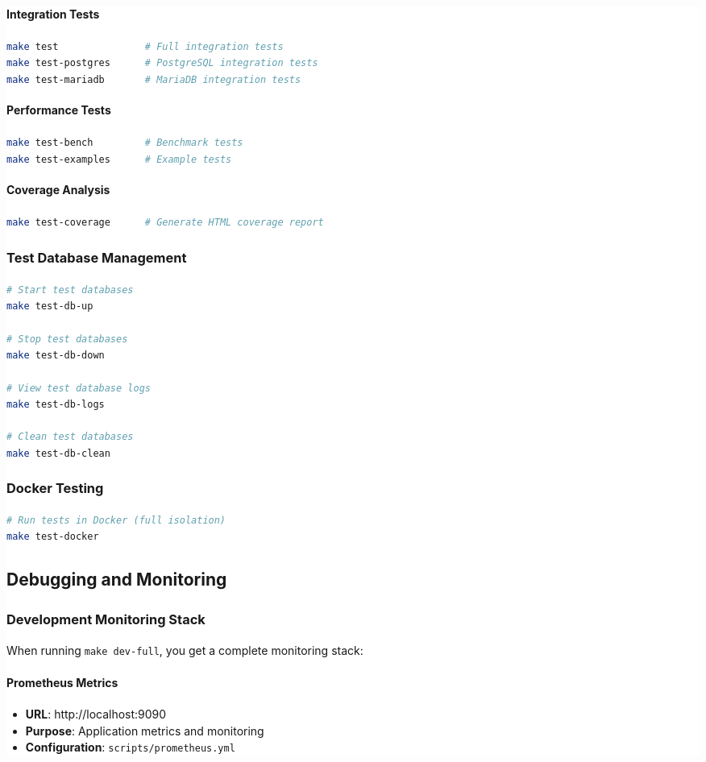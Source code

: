 #### Integration Tests

```bash
make test               # Full integration tests
make test-postgres      # PostgreSQL integration tests
make test-mariadb       # MariaDB integration tests
```

#### Performance Tests

```bash
make test-bench         # Benchmark tests
make test-examples      # Example tests
```

#### Coverage Analysis

```bash
make test-coverage      # Generate HTML coverage report
```

### Test Database Management

```bash
# Start test databases
make test-db-up

# Stop test databases
make test-db-down

# View test database logs
make test-db-logs

# Clean test databases
make test-db-clean
```

### Docker Testing

```bash
# Run tests in Docker (full isolation)
make test-docker
```

## Debugging and Monitoring

### Development Monitoring Stack

When running `make dev-full`, you get a complete monitoring stack:

#### Prometheus Metrics

- **URL**: http://localhost:9090
- **Purpose**: Application metrics and monitoring
- **Configuration**: `scripts/prometheus.yml`
